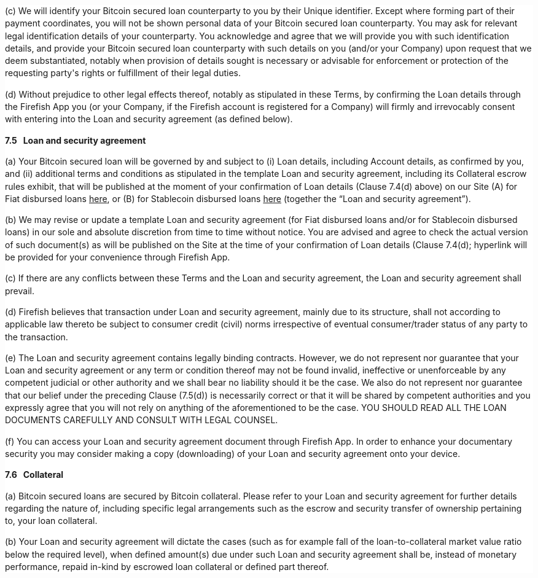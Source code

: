 (c)	We will identify your Bitcoin secured loan counterparty to you by their Unique identifier. Except where forming part of their payment coordinates, you will not be shown personal data of your Bitcoin secured loan counterparty. You may ask for relevant legal identification details of your counterparty. You acknowledge and agree that we will provide you with such identification details, and provide your Bitcoin secured loan counterparty with such details on you (and/or your Company) upon request that we deem substantiated, notably when provision of details sought is necessary or advisable for enforcement or protection of the requesting party's rights or fulfillment of their legal duties.

(d)	Without prejudice to other legal effects thereof, notably as stipulated in these Terms, by confirming the Loan details through the Firefish App you (or your Company, if the Firefish account is registered for a Company) will firmly and irrevocably consent with entering into the Loan and security agreement (as defined below).

**7.5   Loan and security agreement**

(a)	Your Bitcoin secured loan will be governed by and subject to (i) Loan details, including Account details, as confirmed by you, and (ii) additional terms and conditions as stipulated in the template Loan and security agreement, including its Collateral escrow rules exhibit, that will be published at the moment of your confirmation of Loan details (Clause 7.4(d) above) on our Site (A) for Fiat disbursed loans [here](https://app.firefish.io/pdf/2025-02-19/loan-and-security-agreement-fiat.pdf), or (B) for Stablecoin disbursed loans [here](https://app.firefish.io/pdf/2025-02-19/loan-and-security-agreement-stables.pdf) (together the “Loan and security agreement”).   

(b)	We may revise or update a template Loan and security agreement (for Fiat disbursed loans and/or for Stablecoin disbursed loans) in our sole and absolute discretion from time to time without notice. You are advised and agree to check the actual version of such document(s) as will be published on the Site at the time of your confirmation of Loan details (Clause 7.4(d); hyperlink will be provided for your convenience through Firefish App.

(c)	If there are any conflicts between these Terms and the Loan and security agreement, the Loan and security agreement shall prevail.

(d)	Firefish believes that transaction under Loan and security agreement, mainly due to its structure, shall not according to applicable law thereto be subject to consumer credit (civil) norms irrespective of eventual consumer/trader status of any party to the transaction.

(e)	The Loan and security agreement contains legally binding contracts. However, we do not represent nor guarantee that your Loan and security agreement or any term or condition thereof may not be found invalid, ineffective or unenforceable by any competent judicial or other authority and we shall bear no liability should it be the case. We also do not represent nor guarantee that our belief under the preceding Clause (7.5(d)) is necessarily correct or that it will be shared by competent authorities and you expressly agree that you will not rely on anything of the aforementioned to be the case. YOU SHOULD READ ALL THE LOAN DOCUMENTS CAREFULLY AND CONSULT WITH LEGAL COUNSEL.

(f)	You can access your Loan and security agreement document through Firefish App. In order to enhance your documentary security you may consider making a copy (downloading) of your Loan and security agreement onto your device.

**7.6   Collateral**

(a)	Bitcoin secured loans are secured by Bitcoin collateral. Please refer to your Loan and security agreement for further details regarding the nature of, including specific legal arrangements such as the escrow and security transfer of ownership pertaining to, your loan collateral.

(b)	Your Loan and security agreement will dictate the cases (such as for example fall of the loan-to-collateral market value ratio below the required level), when defined amount(s) due under such Loan and security agreement shall be, instead of monetary performance, repaid in-kind by escrowed loan collateral or defined part thereof.
